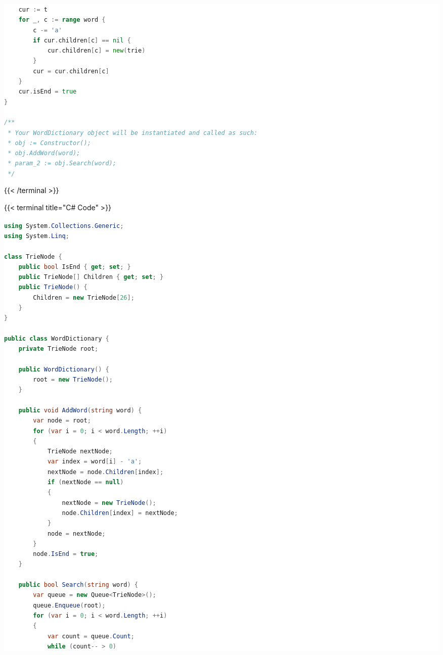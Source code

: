 ```go
	cur := t
	for _, c := range word {
		c -= 'a'
		if cur.children[c] == nil {
			cur.children[c] = new(trie)
		}
		cur = cur.children[c]
	}
	cur.isEnd = true
}

/**
 * Your WordDictionary object will be instantiated and called as such:
 * obj := Constructor();
 * obj.AddWord(word);
 * param_2 := obj.Search(word);
 */
```
{{< /terminal >}}

{{< terminal title="C# Code" >}}
```cs
using System.Collections.Generic;
using System.Linq;

class TrieNode {
    public bool IsEnd { get; set; }
    public TrieNode[] Children { get; set; }
    public TrieNode() {
        Children = new TrieNode[26];
    }
}

public class WordDictionary {
    private TrieNode root;

    public WordDictionary() {
        root = new TrieNode();
    }

    public void AddWord(string word) {
        var node = root;
        for (var i = 0; i < word.Length; ++i)
        {
            TrieNode nextNode;
            var index = word[i] - 'a';
            nextNode = node.Children[index];
            if (nextNode == null)
            {
                nextNode = new TrieNode();
                node.Children[index] = nextNode;
            }
            node = nextNode;
        }
        node.IsEnd = true;
    }

    public bool Search(string word) {
        var queue = new Queue<TrieNode>();
        queue.Enqueue(root);
        for (var i = 0; i < word.Length; ++i)
        {
            var count = queue.Count;
            while (count-- > 0)
```